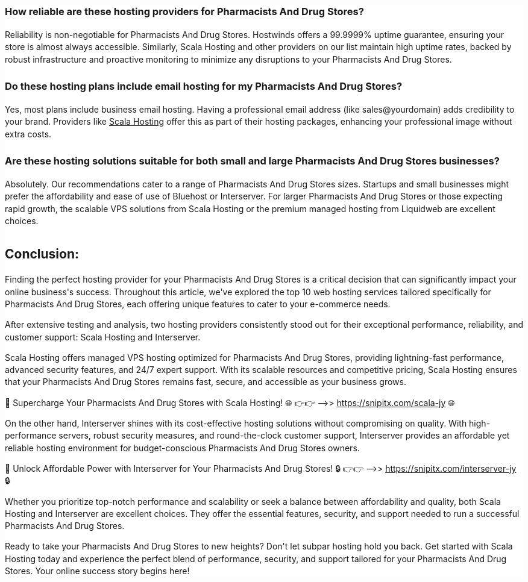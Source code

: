 ### How reliable are these hosting providers for Pharmacists And Drug Stores? 
Reliability is non-negotiable for Pharmacists And Drug Stores. Hostwinds offers a 99.9999% uptime guarantee, ensuring your store is almost always accessible. Similarly, Scala Hosting and other providers on our list maintain high uptime rates, backed by robust infrastructure and proactive monitoring to minimize any disruptions to your Pharmacists And Drug Stores.

### Do these hosting plans include email hosting for my Pharmacists And Drug Stores? 
Yes, most plans include business email hosting. Having a professional email address (like sales@yourdomain) adds credibility to your brand. Providers like [Scala Hosting](https://snipitx.com/scala-jy) offer this as part of their hosting packages, enhancing your professional image without extra costs.

### Are these hosting solutions suitable for both small and large Pharmacists And Drug Stores businesses? 
Absolutely. Our recommendations cater to a range of Pharmacists And Drug Stores sizes. Startups and small businesses might prefer the affordability and ease of use of Bluehost or Interserver. For larger Pharmacists And Drug Stores or those expecting rapid growth, the scalable VPS solutions from Scala Hosting or the premium managed hosting from Liquidweb are excellent choices.

## Conclusion:

Finding the perfect hosting provider for your Pharmacists And Drug Stores is a critical decision that can significantly impact your online business's success. Throughout this article, we've explored the top 10 web hosting services tailored specifically for Pharmacists And Drug Stores, each offering unique features to cater to your e-commerce needs.

After extensive testing and analysis, two hosting providers consistently stood out for their exceptional performance, reliability, and customer support: Scala Hosting and Interserver.

Scala Hosting offers managed VPS hosting optimized for Pharmacists And Drug Stores, providing lightning-fast performance, advanced security features, and 24/7 expert support. With its scalable resources and competitive pricing, Scala Hosting ensures that your Pharmacists And Drug Stores remains fast, secure, and accessible as your business grows.

🚀 Supercharge Your Pharmacists And Drug Stores with Scala Hosting! 🌐
👉👉 -->> https://snipitx.com/scala-jy 🌐

On the other hand, Interserver shines with its cost-effective hosting solutions without compromising on quality. With high-performance servers, robust security measures, and round-the-clock customer support, Interserver provides an affordable yet reliable hosting environment for budget-conscious Pharmacists And Drug Stores owners.

💸 Unlock Affordable Power with Interserver for Your Pharmacists And Drug Stores! 🔒
👉👉 -->> https://snipitx.com/interserver-jy 🔒

Whether you prioritize top-notch performance and scalability or seek a balance between affordability and quality, both Scala Hosting and Interserver are excellent choices. They offer the essential features, security, and support needed to run a successful Pharmacists And Drug Stores.

Ready to take your Pharmacists And Drug Stores to new heights? Don't let subpar hosting hold you back. Get started with Scala Hosting today and experience the perfect blend of performance, security, and support tailored for your Pharmacists And Drug Stores. Your online success story begins here!
